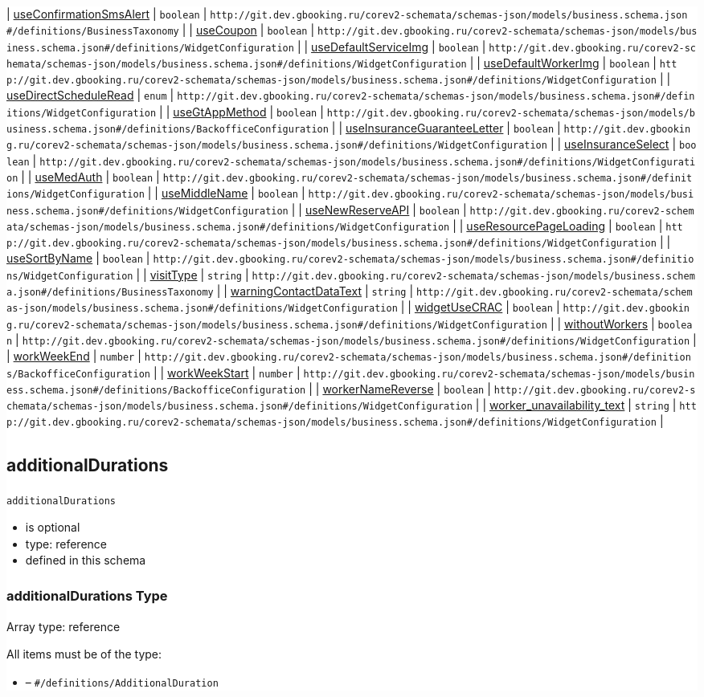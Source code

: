 | [useConfirmationSmsAlert](#useconfirmationsmsalert)                                                 | `boolean`  | `http://git.dev.gbooking.ru/corev2-schemata/schemas-json/models/business.schema.json#/definitions/BusinessTaxonomy`                  |
| [useCoupon](#usecoupon)                                                                             | `boolean`  | `http://git.dev.gbooking.ru/corev2-schemata/schemas-json/models/business.schema.json#/definitions/WidgetConfiguration`               |
| [useDefaultServiceImg](#usedefaultserviceimg)                                                       | `boolean`  | `http://git.dev.gbooking.ru/corev2-schemata/schemas-json/models/business.schema.json#/definitions/WidgetConfiguration`               |
| [useDefaultWorkerImg](#usedefaultworkerimg)                                                         | `boolean`  | `http://git.dev.gbooking.ru/corev2-schemata/schemas-json/models/business.schema.json#/definitions/WidgetConfiguration`               |
| [useDirectScheduleRead](#usedirectscheduleread)                                                     | `enum`     | `http://git.dev.gbooking.ru/corev2-schemata/schemas-json/models/business.schema.json#/definitions/WidgetConfiguration`               |
| [useGtAppMethod](#usegtappmethod)                                                                   | `boolean`  | `http://git.dev.gbooking.ru/corev2-schemata/schemas-json/models/business.schema.json#/definitions/BackofficeConfiguration`           |
| [useInsuranceGuaranteeLetter](#useinsuranceguaranteeletter)                                         | `boolean`  | `http://git.dev.gbooking.ru/corev2-schemata/schemas-json/models/business.schema.json#/definitions/WidgetConfiguration`               |
| [useInsuranceSelect](#useinsuranceselect)                                                           | `boolean`  | `http://git.dev.gbooking.ru/corev2-schemata/schemas-json/models/business.schema.json#/definitions/WidgetConfiguration`               |
| [useMedAuth](#usemedauth)                                                                           | `boolean`  | `http://git.dev.gbooking.ru/corev2-schemata/schemas-json/models/business.schema.json#/definitions/WidgetConfiguration`               |
| [useMiddleName](#usemiddlename)                                                                     | `boolean`  | `http://git.dev.gbooking.ru/corev2-schemata/schemas-json/models/business.schema.json#/definitions/WidgetConfiguration`               |
| [useNewReserveAPI](#usenewreserveapi)                                                               | `boolean`  | `http://git.dev.gbooking.ru/corev2-schemata/schemas-json/models/business.schema.json#/definitions/WidgetConfiguration`               |
| [useResourcePageLoading](#useresourcepageloading)                                                   | `boolean`  | `http://git.dev.gbooking.ru/corev2-schemata/schemas-json/models/business.schema.json#/definitions/WidgetConfiguration`               |
| [useSortByName](#usesortbyname)                                                                     | `boolean`  | `http://git.dev.gbooking.ru/corev2-schemata/schemas-json/models/business.schema.json#/definitions/WidgetConfiguration`               |
| [visitType](#visittype)                                                                             | `string`   | `http://git.dev.gbooking.ru/corev2-schemata/schemas-json/models/business.schema.json#/definitions/BusinessTaxonomy`                  |
| [warningContactDataText](#warningcontactdatatext)                                                   | `string`   | `http://git.dev.gbooking.ru/corev2-schemata/schemas-json/models/business.schema.json#/definitions/WidgetConfiguration`               |
| [widgetUseCRAC](#widgetusecrac)                                                                     | `boolean`  | `http://git.dev.gbooking.ru/corev2-schemata/schemas-json/models/business.schema.json#/definitions/WidgetConfiguration`               |
| [withoutWorkers](#withoutworkers)                                                                   | `boolean`  | `http://git.dev.gbooking.ru/corev2-schemata/schemas-json/models/business.schema.json#/definitions/WidgetConfiguration`               |
| [workWeekEnd](#workweekend)                                                                         | `number`   | `http://git.dev.gbooking.ru/corev2-schemata/schemas-json/models/business.schema.json#/definitions/BackofficeConfiguration`           |
| [workWeekStart](#workweekstart)                                                                     | `number`   | `http://git.dev.gbooking.ru/corev2-schemata/schemas-json/models/business.schema.json#/definitions/BackofficeConfiguration`           |
| [workerNameReverse](#workernamereverse)                                                             | `boolean`  | `http://git.dev.gbooking.ru/corev2-schemata/schemas-json/models/business.schema.json#/definitions/WidgetConfiguration`               |
| [worker_unavailability_text](#worker_unavailability_text)                                           | `string`   | `http://git.dev.gbooking.ru/corev2-schemata/schemas-json/models/business.schema.json#/definitions/WidgetConfiguration`               |

## additionalDurations

`additionalDurations`

- is optional
- type: reference
- defined in this schema

### additionalDurations Type

Array type: reference

All items must be of the type:

- []() – `#/definitions/AdditionalDuration`
